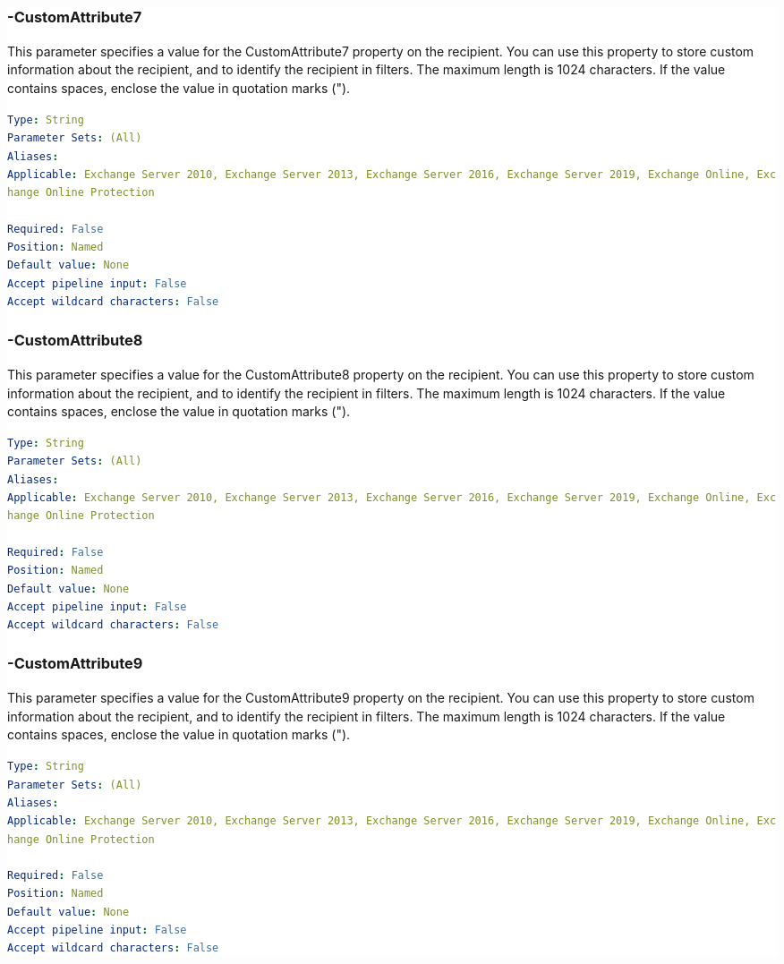 ### -CustomAttribute7
This parameter specifies a value for the CustomAttribute7 property on the recipient. You can use this property to store custom information about the recipient, and to identify the recipient in filters. The maximum length is 1024 characters. If the value contains spaces, enclose the value in quotation marks (").

```yaml
Type: String
Parameter Sets: (All)
Aliases:
Applicable: Exchange Server 2010, Exchange Server 2013, Exchange Server 2016, Exchange Server 2019, Exchange Online, Exchange Online Protection

Required: False
Position: Named
Default value: None
Accept pipeline input: False
Accept wildcard characters: False
```

### -CustomAttribute8
This parameter specifies a value for the CustomAttribute8 property on the recipient. You can use this property to store custom information about the recipient, and to identify the recipient in filters. The maximum length is 1024 characters. If the value contains spaces, enclose the value in quotation marks (").

```yaml
Type: String
Parameter Sets: (All)
Aliases:
Applicable: Exchange Server 2010, Exchange Server 2013, Exchange Server 2016, Exchange Server 2019, Exchange Online, Exchange Online Protection

Required: False
Position: Named
Default value: None
Accept pipeline input: False
Accept wildcard characters: False
```

### -CustomAttribute9
This parameter specifies a value for the CustomAttribute9 property on the recipient. You can use this property to store custom information about the recipient, and to identify the recipient in filters. The maximum length is 1024 characters. If the value contains spaces, enclose the value in quotation marks (").

```yaml
Type: String
Parameter Sets: (All)
Aliases:
Applicable: Exchange Server 2010, Exchange Server 2013, Exchange Server 2016, Exchange Server 2019, Exchange Online, Exchange Online Protection

Required: False
Position: Named
Default value: None
Accept pipeline input: False
Accept wildcard characters: False
```
